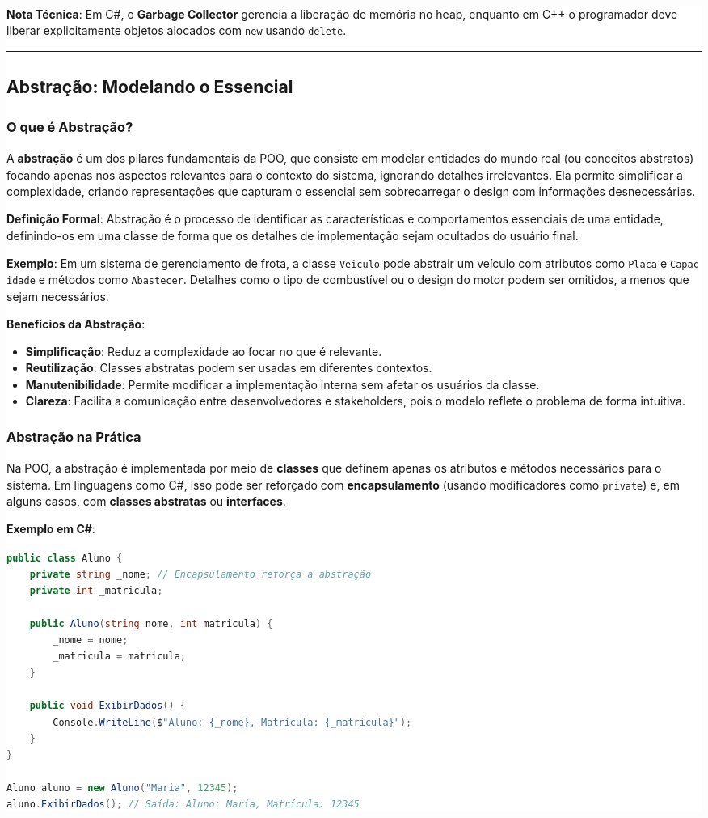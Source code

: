 **Nota Técnica**: Em C#, o **Garbage Collector** gerencia a liberação de memória no heap, enquanto em C++ o programador deve liberar explicitamente objetos alocados com `new` usando `delete`.

---

## Abstração: Modelando o Essencial

### O que é Abstração?

A **abstração** é um dos pilares fundamentais da POO, que consiste em modelar entidades do mundo real (ou conceitos abstratos) focando apenas nos aspectos relevantes para o contexto do sistema, ignorando detalhes irrelevantes. Ela permite simplificar a complexidade, criando representações que capturam o essencial sem sobrecarregar o design com informações desnecessárias.

**Definição Formal**: Abstração é o processo de identificar as características e comportamentos essenciais de uma entidade, definindo-os em uma classe de forma que os detalhes de implementação sejam ocultados do usuário final.

**Exemplo**: Em um sistema de gerenciamento de frota, a classe `Veiculo` pode abstrair um veículo com atributos como `Placa` e `Capacidade` e métodos como `Abastecer`. Detalhes como o tipo de combustível ou o design do motor podem ser omitidos, a menos que sejam necessários.

**Benefícios da Abstração**:

- **Simplificação**: Reduz a complexidade ao focar no que é relevante.
- **Reutilização**: Classes abstratas podem ser usadas em diferentes contextos.
- **Manutenibilidade**: Permite modificar a implementação interna sem afetar os usuários da classe.
- **Clareza**: Facilita a comunicação entre desenvolvedores e stakeholders, pois o modelo reflete o problema de forma intuitiva.



### Abstração na Prática

Na POO, a abstração é implementada por meio de **classes** que definem apenas os atributos e métodos necessários para o sistema. Em linguagens como C#, isso pode ser reforçado com **encapsulamento** (usando modificadores como `private`) e, em alguns casos, com **classes abstratas** ou **interfaces**.

**Exemplo em C#**:

```csharp
public class Aluno {
    private string _nome; // Encapsulamento reforça a abstração
    private int _matricula;

    public Aluno(string nome, int matricula) {
        _nome = nome;
        _matricula = matricula;
    }

    public void ExibirDados() {
        Console.WriteLine($"Aluno: {_nome}, Matrícula: {_matricula}");
    }
}

Aluno aluno = new Aluno("Maria", 12345);
aluno.ExibirDados(); // Saída: Aluno: Maria, Matrícula: 12345
```
